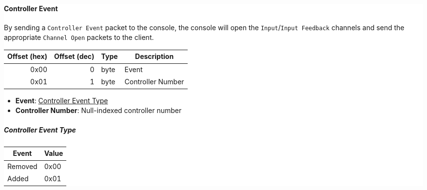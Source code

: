 #### Controller Event

By sending a `Controller Event` packet to the console, the console
will open the `Input`/`Input Feedback` channels and send the
appropriate `Channel Open` packets to the client.

| Offset (hex) | Offset (dec) | Type | Description       |
| -----------: | -----------: | ---- | ----------------- |
|         0x00 |            0 | byte | Event             |
|         0x01 |            1 | byte | Controller Number |

- **Event**: [Controller Event Type](#controller-event-type)
- **Controller Number**: Null-indexed controller number

##### Controller Event Type

| Event   | Value |
| ------- | ----- |
| Removed | 0x00  |
| Added   | 0x01  |

